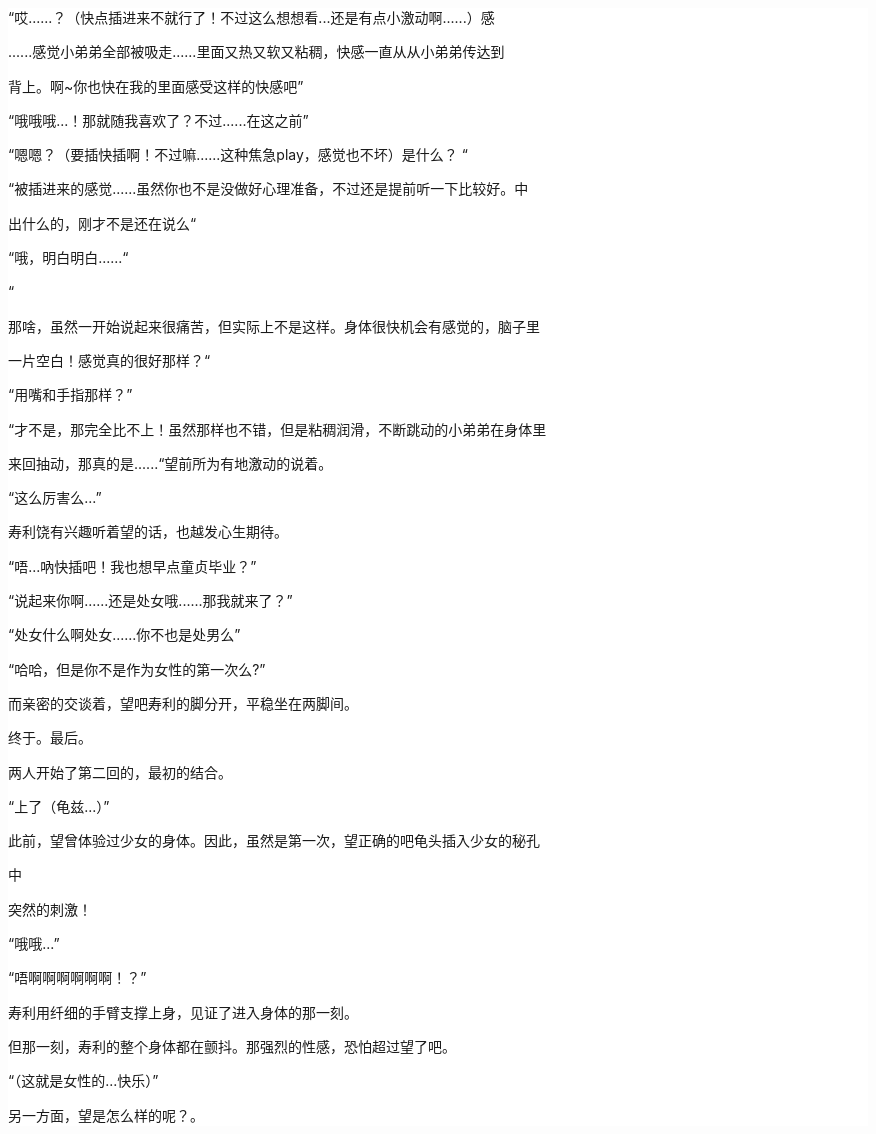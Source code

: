 “哎......？（快点插进来不就行了！不过这么想想看...还是有点小激动啊......）感

......感觉小弟弟全部被吸走......里面又热又软又粘稠，快感一直从从小弟弟传达到

背上。啊~你也快在我的里面感受这样的快感吧”

“哦哦哦...！那就随我喜欢了？不过......在这之前”

“嗯嗯？（要插快插啊！不过嘛......这种焦急play，感觉也不坏）是什么？ “

“被插进来的感觉......虽然你也不是没做好心理准备，不过还是提前听一下比较好。中

出什么的，刚才不是还在说么“

“哦，明白明白......“

“

那啥，虽然一开始说起来很痛苦，但实际上不是这样。身体很快机会有感觉的，脑子里

一片空白！感觉真的很好那样？“

“用嘴和手指那样？”

“才不是，那完全比不上！虽然那样也不错，但是粘稠润滑，不断跳动的小弟弟在身体里

来回抽动，那真的是......“望前所为有地激动的说着。

“这么厉害么...”

寿利饶有兴趣听着望的话，也越发心生期待。

“唔...吶快插吧！我也想早点童贞毕业？”

“说起来你啊......还是处女哦......那我就来了？”

“处女什么啊处女......你不也是处男么”

“哈哈，但是你不是作为女性的第一次么?”

而亲密的交谈着，望吧寿利的脚分开，平稳坐在两脚间。

终于。最后。

两人开始了第二回的，最初的结合。

“上了（龟兹...）”

此前，望曾体验过少女的身体。因此，虽然是第一次，望正确的吧龟头插入少女的秘孔

中

突然的刺激！

“哦哦...”

“唔啊啊啊啊啊啊！？”

寿利用纤细的手臂支撑上身，见证了进入身体的那一刻。

但那一刻，寿利的整个身体都在颤抖。那强烈的性感，恐怕超过望了吧。

“（这就是女性的...快乐）”

另一方面，望是怎么样的呢？。
